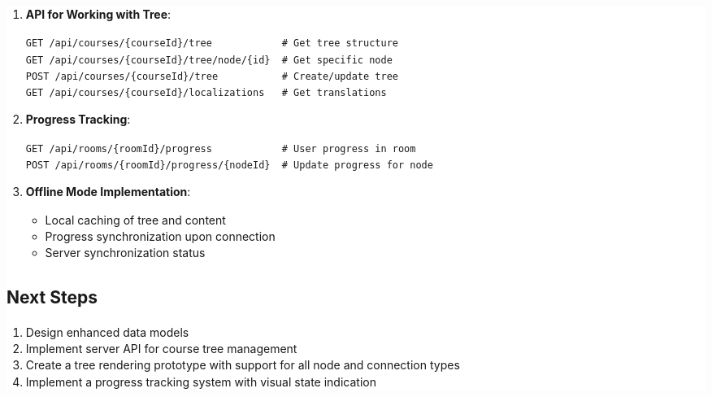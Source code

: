 1. **API for Working with Tree**:
   ```
   GET /api/courses/{courseId}/tree            # Get tree structure
   GET /api/courses/{courseId}/tree/node/{id}  # Get specific node
   POST /api/courses/{courseId}/tree           # Create/update tree
   GET /api/courses/{courseId}/localizations   # Get translations
   ```

2. **Progress Tracking**:
   ```
   GET /api/rooms/{roomId}/progress            # User progress in room
   POST /api/rooms/{roomId}/progress/{nodeId}  # Update progress for node
   ```

3. **Offline Mode Implementation**:
    - Local caching of tree and content
    - Progress synchronization upon connection
    - Server synchronization status

## Next Steps

1. Design enhanced data models
2. Implement server API for course tree management
3. Create a tree rendering prototype with support for all node and connection types
4. Implement a progress tracking system with visual state indication
